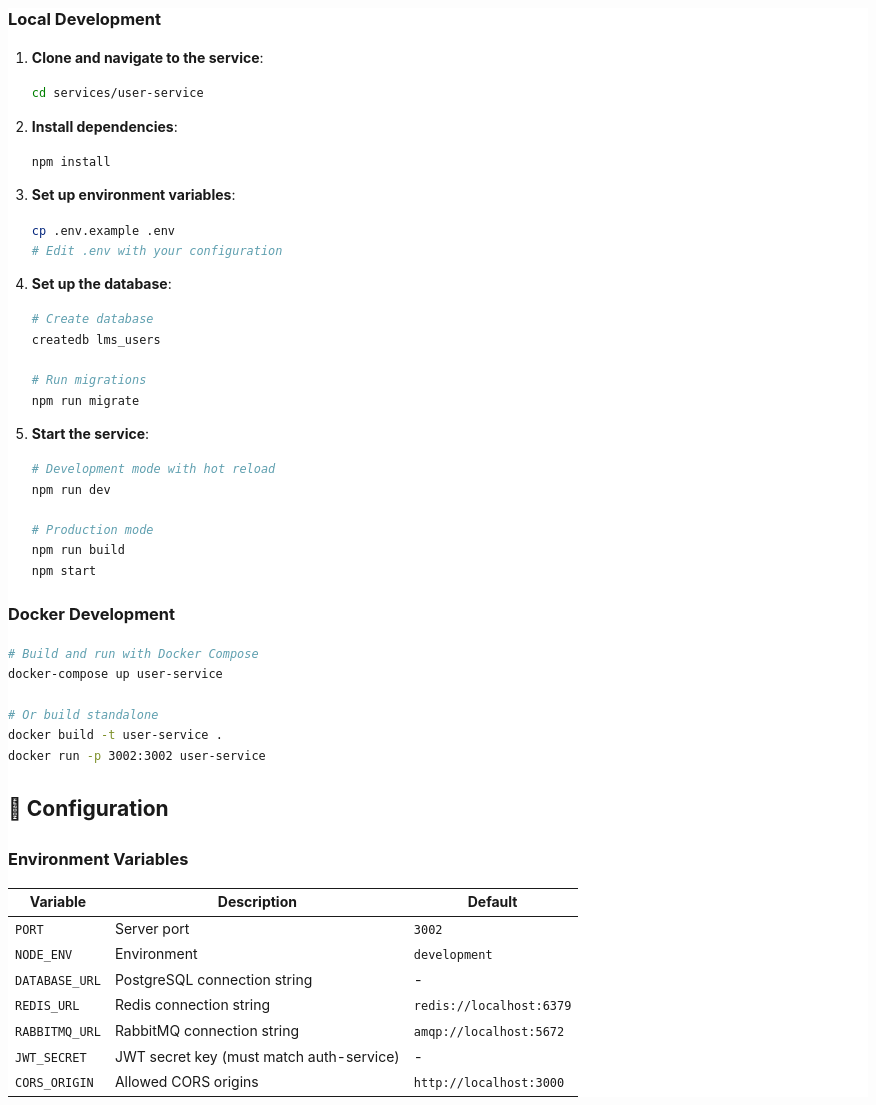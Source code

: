 ### Local Development

1. **Clone and navigate to the service**:
   ```bash
   cd services/user-service
   ```

2. **Install dependencies**:
   ```bash
   npm install
   ```

3. **Set up environment variables**:
   ```bash
   cp .env.example .env
   # Edit .env with your configuration
   ```

4. **Set up the database**:
   ```bash
   # Create database
   createdb lms_users
   
   # Run migrations
   npm run migrate
   ```

5. **Start the service**:
   ```bash
   # Development mode with hot reload
   npm run dev
   
   # Production mode
   npm run build
   npm start
   ```

### Docker Development

```bash
# Build and run with Docker Compose
docker-compose up user-service

# Or build standalone
docker build -t user-service .
docker run -p 3002:3002 user-service
```

## 🔧 Configuration

### Environment Variables

| Variable | Description | Default |
|----------|-------------|---------|
| `PORT` | Server port | `3002` |
| `NODE_ENV` | Environment | `development` |
| `DATABASE_URL` | PostgreSQL connection string | - |
| `REDIS_URL` | Redis connection string | `redis://localhost:6379` |
| `RABBITMQ_URL` | RabbitMQ connection string | `amqp://localhost:5672` |
| `JWT_SECRET` | JWT secret key (must match auth-service) | - |
| `CORS_ORIGIN` | Allowed CORS origins | `http://localhost:3000` |
